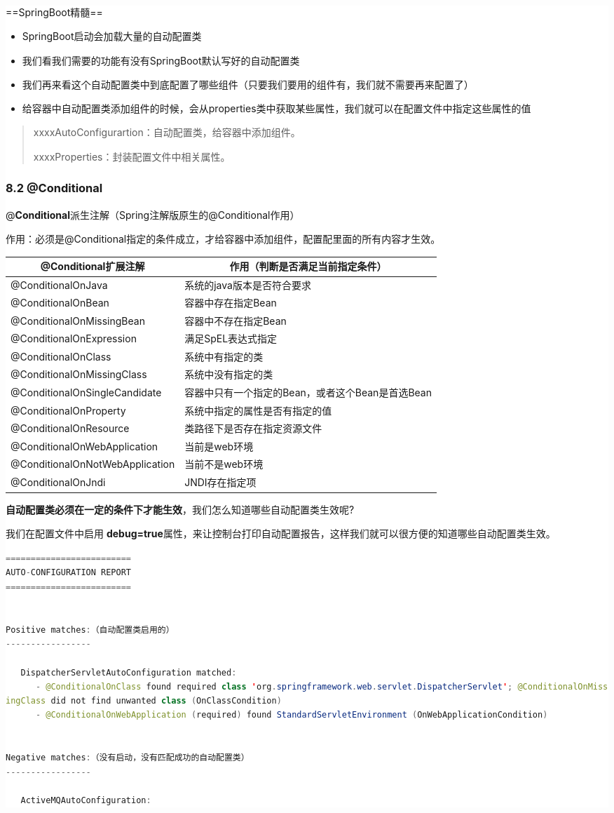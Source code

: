 ==SpringBoot精髓==

* SpringBoot启动会加载大量的自动配置类

* 我们看我们需要的功能有没有SpringBoot默认写好的自动配置类

* 我们再来看这个自动配置类中到底配置了哪些组件（只要我们要用的组件有，我们就不需要再来配置了）

* 给容器中自动配置类添加组件的时候，会从properties类中获取某些属性，我们就可以在配置文件中指定这些属性的值

>  xxxxAutoConfigurartion：自动配置类，给容器中添加组件。
>
> xxxxProperties：封装配置文件中相关属性。



### 8.2 @Conditional

 @**Conditional**派生注解（Spring注解版原生的@Conditional作用）

作用：必须是@Conditional指定的条件成立，才给容器中添加组件，配置配里面的所有内容才生效。

| @Conditional扩展注解            | 作用（判断是否满足当前指定条件）                 |
| ------------------------------- | ------------------------------------------------ |
| @ConditionalOnJava              | 系统的java版本是否符合要求                       |
| @ConditionalOnBean              | 容器中存在指定Bean                               |
| @ConditionalOnMissingBean       | 容器中不存在指定Bean                             |
| @ConditionalOnExpression        | 满足SpEL表达式指定                               |
| @ConditionalOnClass             | 系统中有指定的类                                 |
| @ConditionalOnMissingClass      | 系统中没有指定的类                               |
| @ConditionalOnSingleCandidate   | 容器中只有一个指定的Bean，或者这个Bean是首选Bean |
| @ConditionalOnProperty          | 系统中指定的属性是否有指定的值                   |
| @ConditionalOnResource          | 类路径下是否存在指定资源文件                     |
| @ConditionalOnWebApplication    | 当前是web环境                                    |
| @ConditionalOnNotWebApplication | 当前不是web环境                                  |
| @ConditionalOnJndi              | JNDI存在指定项                                   |

**自动配置类必须在一定的条件下才能生效**，我们怎么知道哪些自动配置类生效呢?

我们在配置文件中启用 **debug=true**属性，来让控制台打印自动配置报告，这样我们就可以很方便的知道哪些自动配置类生效。

```java
=========================
AUTO-CONFIGURATION REPORT
=========================


Positive matches:（自动配置类启用的）
-----------------

   DispatcherServletAutoConfiguration matched:
      - @ConditionalOnClass found required class 'org.springframework.web.servlet.DispatcherServlet'; @ConditionalOnMissingClass did not find unwanted class (OnClassCondition)
      - @ConditionalOnWebApplication (required) found StandardServletEnvironment (OnWebApplicationCondition)
        
    
Negative matches:（没有启动，没有匹配成功的自动配置类）
-----------------

   ActiveMQAutoConfiguration:
```
